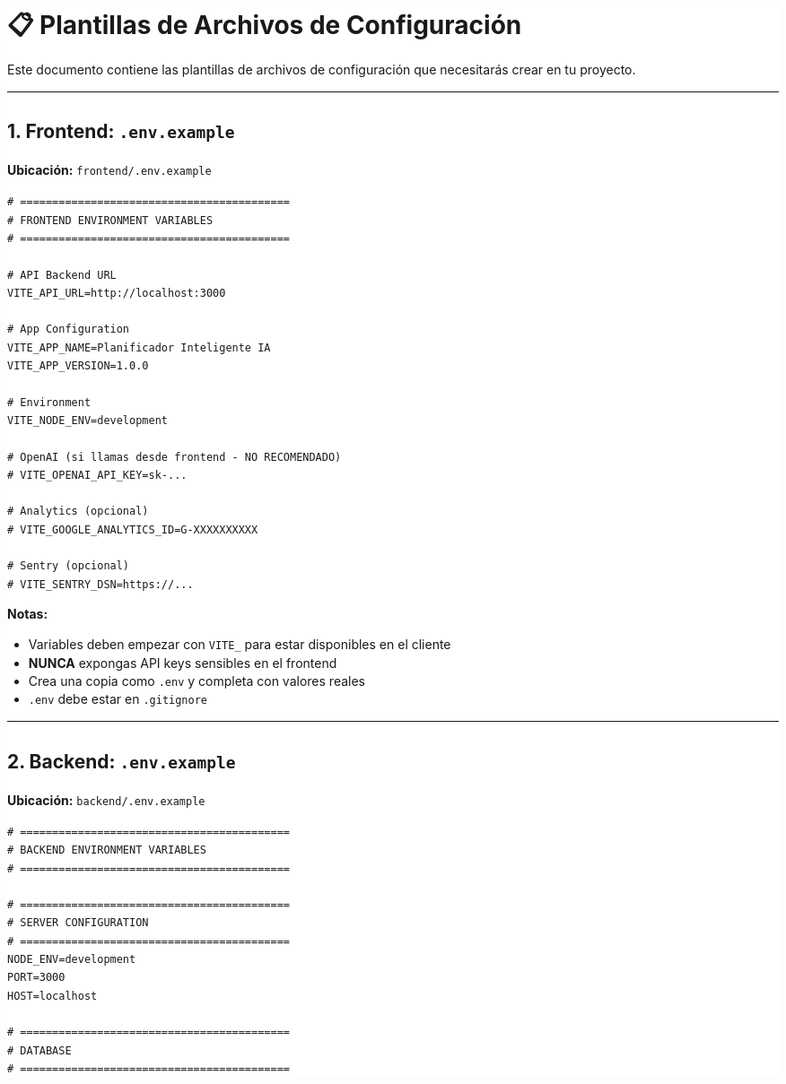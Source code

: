 # 📋 Plantillas de Archivos de Configuración

Este documento contiene las plantillas de archivos de configuración que necesitarás crear en tu proyecto.

---

## 1. Frontend: `.env.example`

**Ubicación:** `frontend/.env.example`

```env
# ==========================================
# FRONTEND ENVIRONMENT VARIABLES
# ==========================================

# API Backend URL
VITE_API_URL=http://localhost:3000

# App Configuration
VITE_APP_NAME=Planificador Inteligente IA
VITE_APP_VERSION=1.0.0

# Environment
VITE_NODE_ENV=development

# OpenAI (si llamas desde frontend - NO RECOMENDADO)
# VITE_OPENAI_API_KEY=sk-...

# Analytics (opcional)
# VITE_GOOGLE_ANALYTICS_ID=G-XXXXXXXXXX

# Sentry (opcional)
# VITE_SENTRY_DSN=https://...
```

**Notas:**
- Variables deben empezar con `VITE_` para estar disponibles en el cliente
- **NUNCA** expongas API keys sensibles en el frontend
- Crea una copia como `.env` y completa con valores reales
- `.env` debe estar en `.gitignore`

---

## 2. Backend: `.env.example`

**Ubicación:** `backend/.env.example`

```env
# ==========================================
# BACKEND ENVIRONMENT VARIABLES
# ==========================================

# ==========================================
# SERVER CONFIGURATION
# ==========================================
NODE_ENV=development
PORT=3000
HOST=localhost

# ==========================================
# DATABASE
# ==========================================

```